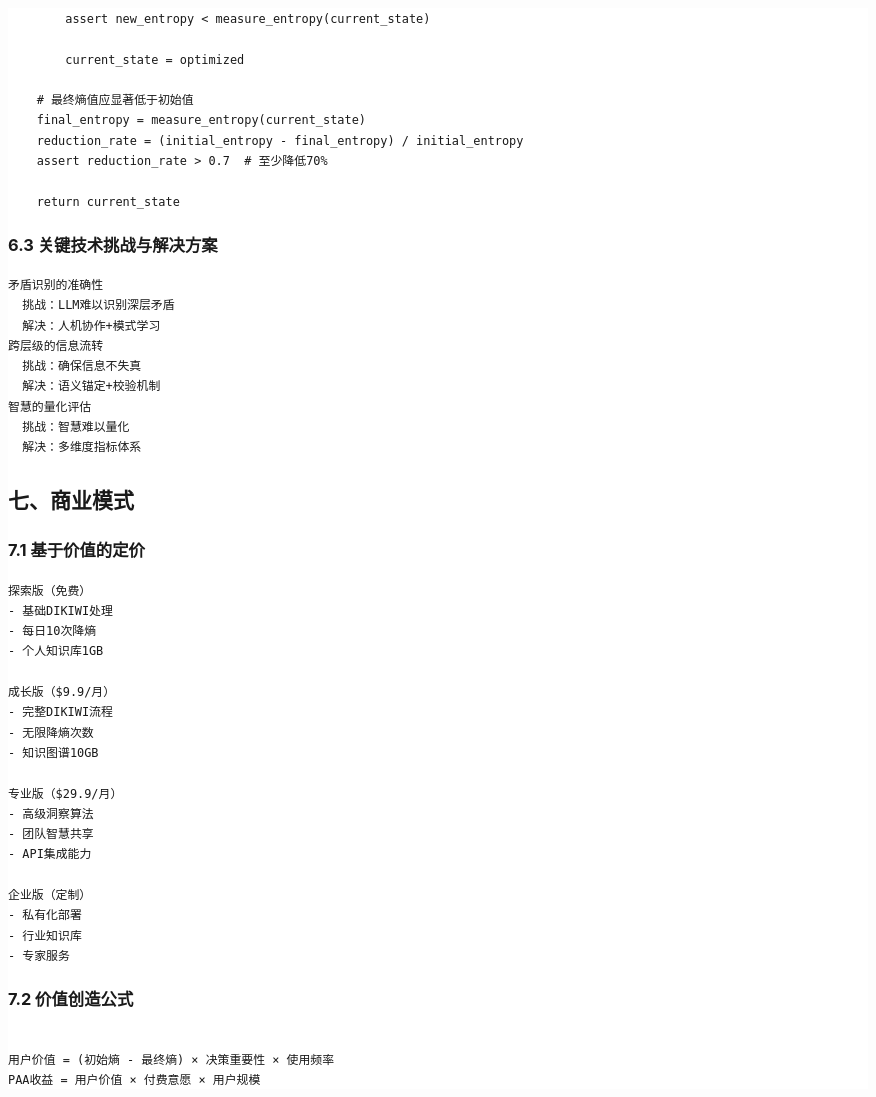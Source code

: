 ```
        assert new_entropy < measure_entropy(current_state)
        
        current_state = optimized
    
    # 最终熵值应显著低于初始值
    final_entropy = measure_entropy(current_state)
    reduction_rate = (initial_entropy - final_entropy) / initial_entropy
    assert reduction_rate > 0.7  # 至少降低70%
    
    return current_state
```

### 6.3 关键技术挑战与解决方案
```
矛盾识别的准确性
  挑战：LLM难以识别深层矛盾
  解决：人机协作+模式学习
跨层级的信息流转
  挑战：确保信息不失真
  解决：语义锚定+校验机制
智慧的量化评估
  挑战：智慧难以量化
  解决：多维度指标体系
```
## 七、商业模式
### 7.1 基于价值的定价

```
探索版（免费）
- 基础DIKIWI处理
- 每日10次降熵
- 个人知识库1GB

成长版（$9.9/月）
- 完整DIKIWI流程
- 无限降熵次数
- 知识图谱10GB

专业版（$29.9/月）
- 高级洞察算法
- 团队智慧共享
- API集成能力

企业版（定制）
- 私有化部署
- 行业知识库
- 专家服务
```

### 7.2 价值创造公式
```

用户价值 = (初始熵 - 最终熵) × 决策重要性 × 使用频率
PAA收益 = 用户价值 × 付费意愿 × 用户规模
```
